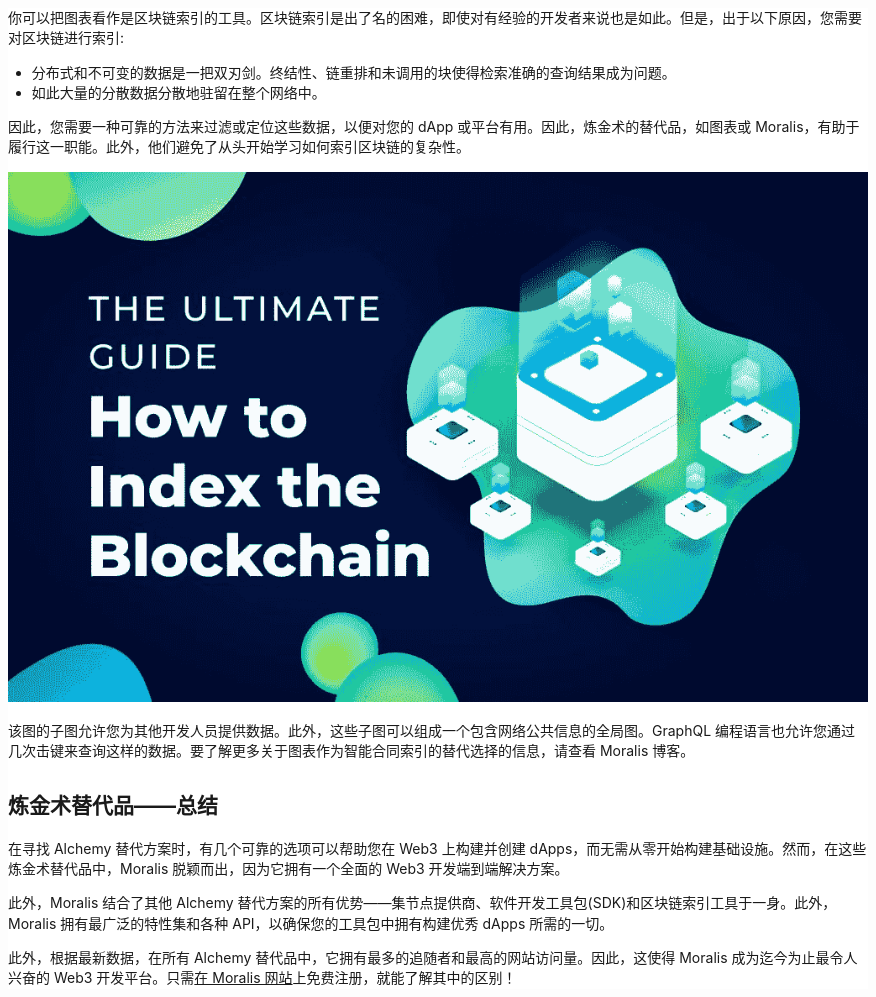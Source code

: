 你可以把图表看作是区块链索引的工具。区块链索引是出了名的困难，即使对有经验的开发者来说也是如此。但是，出于以下原因，您需要对区块链进行索引:

*   分布式和不可变的数据是一把双刃剑。终结性、链重排和未调用的块使得检索准确的查询结果成为问题。
*   如此大量的分散数据分散地驻留在整个网络中。

因此，您需要一种可靠的方法来过滤或定位这些数据，以便对您的 dApp 或平台有用。因此，炼金术的替代品，如图表或 Moralis，有助于履行这一职能。此外，他们避免了从头开始学习如何索引区块链的复杂性。

![](img/3a9c063acd4b2009be262347e064fce7.png)

该图的子图允许您为其他开发人员提供数据。此外，这些子图可以组成一个包含网络公共信息的全局图。GraphQL 编程语言也允许您通过几次击键来查询这样的数据。要了解更多关于图表作为智能合同索引的替代选择的信息，请查看 Moralis 博客。

## 炼金术替代品——总结

在寻找 Alchemy 替代方案时，有几个可靠的选项可以帮助您在 Web3 上构建并创建 dApps，而无需从零开始构建基础设施。然而，在这些炼金术替代品中，Moralis 脱颖而出，因为它拥有一个全面的 Web3 开发端到端解决方案。

此外，Moralis 结合了其他 Alchemy 替代方案的所有优势——集节点提供商、软件开发工具包(SDK)和区块链索引工具于一身。此外，Moralis 拥有最广泛的特性集和各种 API，以确保您的工具包中拥有构建优秀 dApps 所需的一切。

此外，根据最新数据，在所有 Alchemy 替代品中，它拥有最多的追随者和最高的网站访问量。因此，这使得 Moralis 成为迄今为止最令人兴奋的 Web3 开发平台。只需[在 Moralis 网站](https://admin.moralis.io/register?utm_source=blog&utm_medium=post&utm_campaign=How%2520to%2520Index%2520the%2520Blockchain%2520%25E2%2580%2593%2520The%2520Ultimate%2520Guide)上免费注册，就能了解其中的区别！